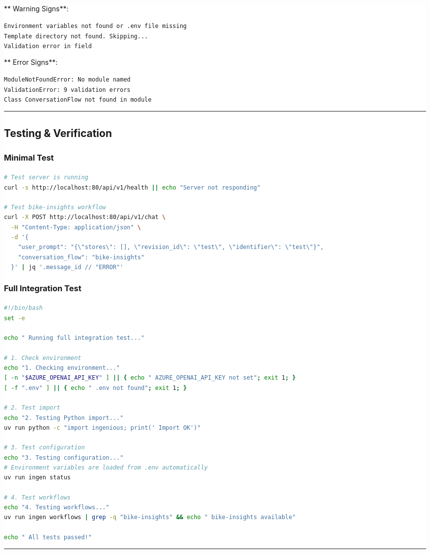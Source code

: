 ** Warning Signs**:
```
Environment variables not found or .env file missing
Template directory not found. Skipping...
Validation error in field
```

** Error Signs**:
```
ModuleNotFoundError: No module named
ValidationError: 9 validation errors
Class ConversationFlow not found in module
```

---

##  Testing & Verification

### Minimal Test
```bash
# Test server is running
curl -s http://localhost:80/api/v1/health || echo "Server not responding"

# Test bike-insights workflow
curl -X POST http://localhost:80/api/v1/chat \
  -H "Content-Type: application/json" \
  -d '{
    "user_prompt": "{\"stores\": [], \"revision_id\": \"test\", \"identifier\": \"test\"}",
    "conversation_flow": "bike-insights"
  }' | jq '.message_id // "ERROR"'
```

### Full Integration Test
```bash
#!/bin/bash
set -e

echo " Running full integration test..."

# 1. Check environment
echo "1. Checking environment..."
[ -n "$AZURE_OPENAI_API_KEY" ] || { echo " AZURE_OPENAI_API_KEY not set"; exit 1; }
[ -f ".env" ] || { echo " .env not found"; exit 1; }

# 2. Test import
echo "2. Testing Python import..."
uv run python -c "import ingenious; print(' Import OK')"

# 3. Test configuration
echo "3. Testing configuration..."
# Environment variables are loaded from .env automatically
uv run ingen status

# 4. Test workflows
echo "4. Testing workflows..."
uv run ingen workflows | grep -q "bike-insights" && echo " bike-insights available"

echo " All tests passed!"
```

---